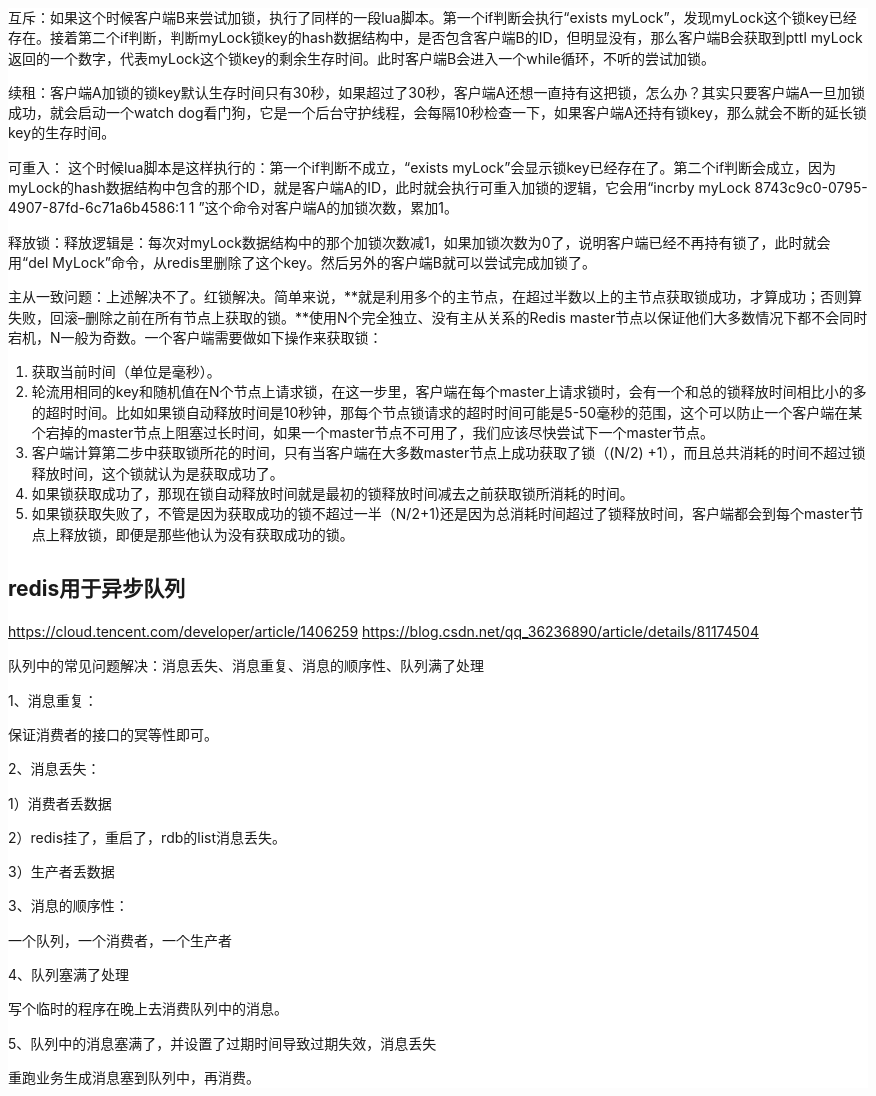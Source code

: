 互斥：如果这个时候客户端B来尝试加锁，执行了同样的一段lua脚本。第一个if判断会执行“exists myLock”，发现myLock这个锁key已经存在。接着第二个if判断，判断myLock锁key的hash数据结构中，是否包含客户端B的ID，但明显没有，那么客户端B会获取到pttl myLock返回的一个数字，代表myLock这个锁key的剩余生存时间。此时客户端B会进入一个while循环，不听的尝试加锁。 

续租：客户端A加锁的锁key默认生存时间只有30秒，如果超过了30秒，客户端A还想一直持有这把锁，怎么办？其实只要客户端A一旦加锁成功，就会启动一个watch dog看门狗，它是一个后台守护线程，会每隔10秒检查一下，如果客户端A还持有锁key，那么就会不断的延长锁key的生存时间。 

可重入： 这个时候lua脚本是这样执行的：第一个if判断不成立，“exists myLock”会显示锁key已经存在了。第二个if判断会成立，因为myLock的hash数据结构中包含的那个ID，就是客户端A的ID，此时就会执行可重入加锁的逻辑，它会用“incrby myLock 8743c9c0-0795-4907-87fd-6c71a6b4586:1 1 ”这个命令对客户端A的加锁次数，累加1。

释放锁：释放逻辑是：每次对myLock数据结构中的那个加锁次数减1，如果加锁次数为0了，说明客户端已经不再持有锁了，此时就会用“del MyLock”命令，从redis里删除了这个key。然后另外的客户端B就可以尝试完成加锁了。 

主从一致问题：上述解决不了。红锁解决。简单来说，**就是利用多个的主节点，在超过半数以上的主节点获取锁成功，才算成功；否则算失败，回滚–删除之前在所有节点上获取的锁。**使用N个完全独立、没有主从关系的Redis master节点以保证他们大多数情况下都不会同时宕机，N一般为奇数。一个客户端需要做如下操作来获取锁：

1. 获取当前时间（单位是毫秒）。
2. 轮流用相同的key和随机值在N个节点上请求锁，在这一步里，客户端在每个master上请求锁时，会有一个和总的锁释放时间相比小的多的超时时间。比如如果锁自动释放时间是10秒钟，那每个节点锁请求的超时时间可能是5-50毫秒的范围，这个可以防止一个客户端在某个宕掉的master节点上阻塞过长时间，如果一个master节点不可用了，我们应该尽快尝试下一个master节点。
3. 客户端计算第二步中获取锁所花的时间，只有当客户端在大多数master节点上成功获取了锁（(N/2) +1），而且总共消耗的时间不超过锁释放时间，这个锁就认为是获取成功了。
4. 如果锁获取成功了，那现在锁自动释放时间就是最初的锁释放时间减去之前获取锁所消耗的时间。
5. 如果锁获取失败了，不管是因为获取成功的锁不超过一半（N/2+1)还是因为总消耗时间超过了锁释放时间，客户端都会到每个master节点上释放锁，即便是那些他认为没有获取成功的锁。

## **redis用于异步队列**

https://cloud.tencent.com/developer/article/1406259
https://blog.csdn.net/qq_36236890/article/details/81174504

队列中的常见问题解决：消息丢失、消息重复、消息的顺序性、队列满了处理

1、消息重复：

保证消费者的接口的冥等性即可。

2、消息丢失：

1）消费者丢数据

2）redis挂了，重启了，rdb的list消息丢失。

3）生产者丢数据

3、消息的顺序性：

一个队列，一个消费者，一个生产者

4、队列塞满了处理

写个临时的程序在晚上去消费队列中的消息。

5、队列中的消息塞满了，并设置了过期时间导致过期失效，消息丢失

重跑业务生成消息塞到队列中，再消费。





